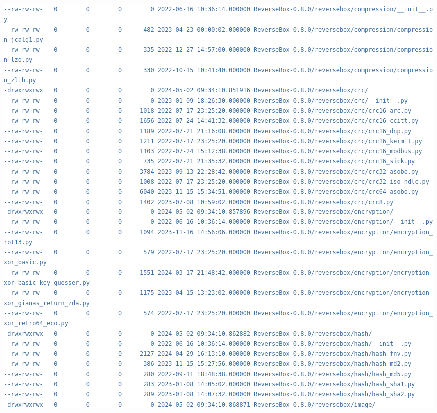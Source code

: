 ```diff
--rw-rw-rw-   0        0        0        0 2022-06-16 10:36:14.000000 ReverseBox-0.8.0/reversebox/compression/__init__.py
--rw-rw-rw-   0        0        0      482 2023-04-23 00:00:02.000000 ReverseBox-0.8.0/reversebox/compression/compression_jcalg1.py
--rw-rw-rw-   0        0        0      335 2022-12-27 14:57:00.000000 ReverseBox-0.8.0/reversebox/compression/compression_lzo.py
--rw-rw-rw-   0        0        0      330 2022-10-15 10:41:40.000000 ReverseBox-0.8.0/reversebox/compression/compression_zlib.py
-drwxrwxrwx   0        0        0        0 2024-05-02 09:34:10.851916 ReverseBox-0.8.0/reversebox/crc/
--rw-rw-rw-   0        0        0        0 2023-01-09 18:26:30.000000 ReverseBox-0.8.0/reversebox/crc/__init__.py
--rw-rw-rw-   0        0        0     1018 2022-07-17 23:25:20.000000 ReverseBox-0.8.0/reversebox/crc/crc16_arc.py
--rw-rw-rw-   0        0        0     1656 2022-07-24 14:41:32.000000 ReverseBox-0.8.0/reversebox/crc/crc16_ccitt.py
--rw-rw-rw-   0        0        0     1189 2022-07-21 21:16:08.000000 ReverseBox-0.8.0/reversebox/crc/crc16_dnp.py
--rw-rw-rw-   0        0        0     1211 2022-07-17 23:25:20.000000 ReverseBox-0.8.0/reversebox/crc/crc16_kermit.py
--rw-rw-rw-   0        0        0     1103 2022-07-24 15:12:38.000000 ReverseBox-0.8.0/reversebox/crc/crc16_modbus.py
--rw-rw-rw-   0        0        0      735 2022-07-21 21:35:32.000000 ReverseBox-0.8.0/reversebox/crc/crc16_sick.py
--rw-rw-rw-   0        0        0     3784 2023-09-13 22:28:42.000000 ReverseBox-0.8.0/reversebox/crc/crc32_asobo.py
--rw-rw-rw-   0        0        0     1008 2022-07-17 23:25:20.000000 ReverseBox-0.8.0/reversebox/crc/crc32_iso_hdlc.py
--rw-rw-rw-   0        0        0     6040 2023-11-15 15:34:51.000000 ReverseBox-0.8.0/reversebox/crc/crc64_asobo.py
--rw-rw-rw-   0        0        0     1402 2023-07-08 10:59:02.000000 ReverseBox-0.8.0/reversebox/crc/crc8.py
-drwxrwxrwx   0        0        0        0 2024-05-02 09:34:10.857896 ReverseBox-0.8.0/reversebox/encryption/
--rw-rw-rw-   0        0        0        0 2022-06-16 10:36:14.000000 ReverseBox-0.8.0/reversebox/encryption/__init__.py
--rw-rw-rw-   0        0        0     1094 2023-11-16 14:56:06.000000 ReverseBox-0.8.0/reversebox/encryption/encryption_rot13.py
--rw-rw-rw-   0        0        0      579 2022-07-17 23:25:20.000000 ReverseBox-0.8.0/reversebox/encryption/encryption_xor_basic.py
--rw-rw-rw-   0        0        0     1551 2024-03-17 21:48:42.000000 ReverseBox-0.8.0/reversebox/encryption/encryption_xor_basic_key_guesser.py
--rw-rw-rw-   0        0        0     1175 2023-04-15 13:23:02.000000 ReverseBox-0.8.0/reversebox/encryption/encryption_xor_gianas_return_zda.py
--rw-rw-rw-   0        0        0      574 2022-07-17 23:25:20.000000 ReverseBox-0.8.0/reversebox/encryption/encryption_xor_retro64_eco.py
-drwxrwxrwx   0        0        0        0 2024-05-02 09:34:10.862882 ReverseBox-0.8.0/reversebox/hash/
--rw-rw-rw-   0        0        0        0 2022-06-16 10:36:14.000000 ReverseBox-0.8.0/reversebox/hash/__init__.py
--rw-rw-rw-   0        0        0     2127 2024-04-29 16:13:10.000000 ReverseBox-0.8.0/reversebox/hash/hash_fnv.py
--rw-rw-rw-   0        0        0      386 2023-11-15 15:27:56.000000 ReverseBox-0.8.0/reversebox/hash/hash_md2.py
--rw-rw-rw-   0        0        0      280 2022-09-11 18:48:38.000000 ReverseBox-0.8.0/reversebox/hash/hash_md5.py
--rw-rw-rw-   0        0        0      283 2023-01-08 14:05:02.000000 ReverseBox-0.8.0/reversebox/hash/hash_sha1.py
--rw-rw-rw-   0        0        0      289 2023-01-08 14:07:32.000000 ReverseBox-0.8.0/reversebox/hash/hash_sha2.py
-drwxrwxrwx   0        0        0        0 2024-05-02 09:34:10.868871 ReverseBox-0.8.0/reversebox/image/
```